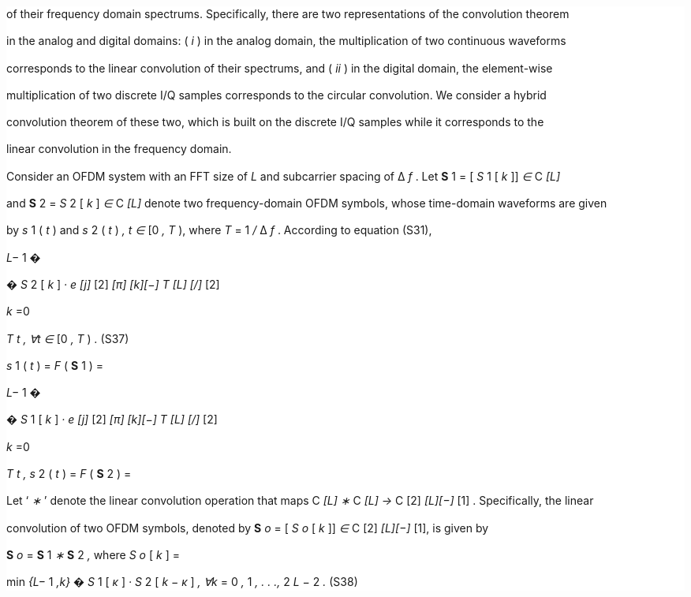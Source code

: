 of their frequency domain spectrums. Specifically, there are two representations of the convolution theorem

in the analog and digital domains: ( *i* ) in the analog domain, the multiplication of two continuous waveforms

corresponds to the linear convolution of their spectrums, and ( *ii* ) in the digital domain, the element-wise

multiplication of two discrete I/Q samples corresponds to the circular convolution. We consider a hybrid

convolution theorem of these two, which is built on the discrete I/Q samples while it corresponds to the

linear convolution in the frequency domain.

Consider an OFDM system with an FFT size of *L* and subcarrier spacing of ∆ *f* . Let **S** 1 = [ *S* 1 [ *k* ]] *∈* C *[L]*

and **S** 2 = *S* 2 [ *k* ] *∈* C *[L]* denote two frequency-domain OFDM symbols, whose time-domain waveforms are given

by *s* 1 ( *t* ) and *s* 2 ( *t* ) *, t ∈* [0 *, T* ), where *T* = 1 */* ∆ *f* . According to equation (S31),


*L−* 1
�


� *S* 2 [ *k* ] *· e* *[j]* [2] *[π]* *[k][−]* *T* *[L]* *[/]* [2]

*k* =0


*T* *t* *, ∀t ∈* [0 *, T* ) *.* (S37)


*s* 1 ( *t* ) = *F* ( **S** 1 ) =


*L−* 1
�


� *S* 1 [ *k* ] *· e* *[j]* [2] *[π]* *[k][−]* *T* *[L]* *[/]* [2]

*k* =0


*T* *t* *, s* 2 ( *t* ) = *F* ( **S** 2 ) =


Let ‘ *∗* ’ denote the linear convolution operation that maps C *[L]* *∗* C *[L]* *→* C [2] *[L][−]* [1] . Specifically, the linear

convolution of two OFDM symbols, denoted by **S** *o* = [ *S* *o* [ *k* ]] *∈* C [2] *[L][−]* [1], is given by


**S** *o* = **S** 1 *∗* **S** 2 *,* where *S* *o* [ *k* ] =


min *{L−* 1 *,k}*
� *S* 1 [ *κ* ] *· S* 2 [ *k −* *κ* ] *, ∀k* = 0 *,* 1 *, . . .,* 2 *L −* 2 *.* (S38)

